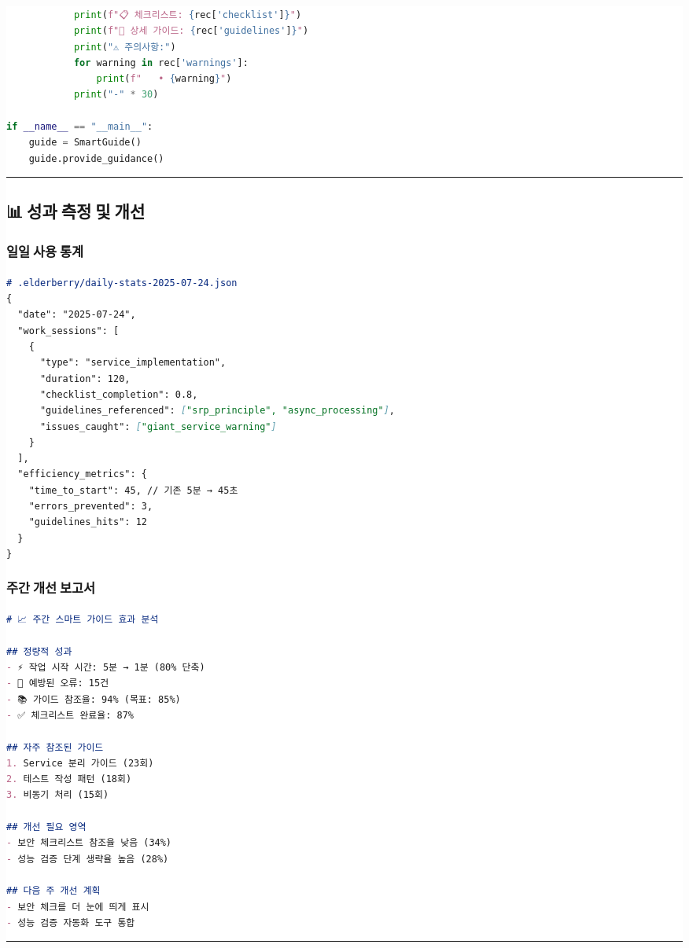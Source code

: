 ```python
            print(f"📋 체크리스트: {rec['checklist']}")
            print(f"📖 상세 가이드: {rec['guidelines']}")
            print("⚠️ 주의사항:")
            for warning in rec['warnings']:
                print(f"   • {warning}")
            print("-" * 30)

if __name__ == "__main__":
    guide = SmartGuide()
    guide.provide_guidance()
```

---

## 📊 **성과 측정 및 개선**

### **일일 사용 통계**
```markdown
# .elderberry/daily-stats-2025-07-24.json
{
  "date": "2025-07-24",
  "work_sessions": [
    {
      "type": "service_implementation", 
      "duration": 120,
      "checklist_completion": 0.8,
      "guidelines_referenced": ["srp_principle", "async_processing"],
      "issues_caught": ["giant_service_warning"]
    }
  ],
  "efficiency_metrics": {
    "time_to_start": 45, // 기존 5분 → 45초
    "errors_prevented": 3,
    "guidelines_hits": 12
  }
}
```

### **주간 개선 보고서**
```markdown
# 📈 주간 스마트 가이드 효과 분석

## 정량적 성과
- ⚡ 작업 시작 시간: 5분 → 1분 (80% 단축)
- 🚨 예방된 오류: 15건
- 📚 가이드 참조율: 94% (목표: 85%)
- ✅ 체크리스트 완료율: 87%

## 자주 참조된 가이드
1. Service 분리 가이드 (23회)
2. 테스트 작성 패턴 (18회)  
3. 비동기 처리 (15회)

## 개선 필요 영역
- 보안 체크리스트 참조율 낮음 (34%)
- 성능 검증 단계 생략율 높음 (28%)

## 다음 주 개선 계획
- 보안 체크를 더 눈에 띄게 표시
- 성능 검증 자동화 도구 통합
```

---
